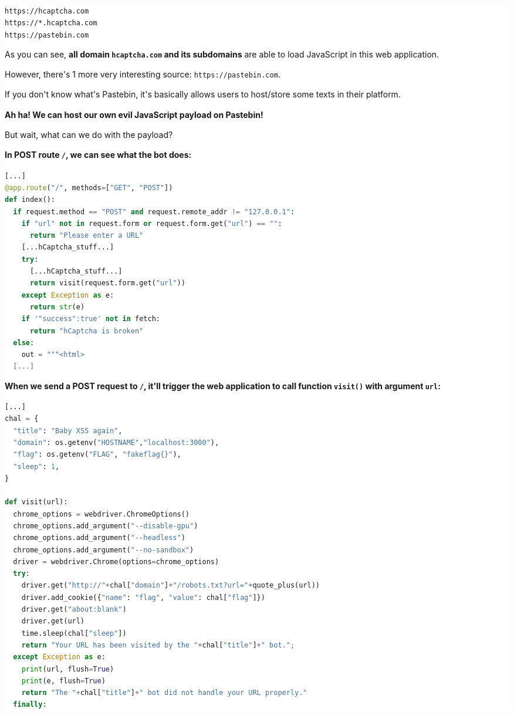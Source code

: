 ```
https://hcaptcha.com
https://*.hcaptcha.com
https://pastebin.com
```

As you can see, **all domain `hcaptcha.com` and its subdomains** are able to load JavaScript in this web application.

However, there's 1 more very interesting source: `https://pastebin.com`.

If you don't know what's Pastebin, it's basically allows users to host/store some texts in their platform.

**Ah ha! We can host our own evil JavaScript payload on Pastebin!**

But wait, what can we do with the payload?

**In POST route `/`, we can see what the bot does:**
```python
[...]
@app.route("/", methods=["GET", "POST"])
def index():
  if request.method == "POST" and request.remote_addr != "127.0.0.1":
    if "url" not in request.form or request.form.get("url") == "":
      return "Please enter a URL"
    [...hCaptcha_stuff...]
    try:
      [...hCaptcha_stuff...]
      return visit(request.form.get("url"))
    except Exception as e:
      return str(e)
    if '"success":true' not in fetch:
      return "hCaptcha is broken"
  else:
    out = """<html>
  [...]
```

**When we send a POST request to `/`, it'll trigger the web application to call function `visit()` with argument `url`:**
```python
[...]
chal = {
  "title": "Baby XSS again",
  "domain": os.getenv("HOSTNAME","localhost:3000"),
  "flag": os.getenv("FLAG", "fakeflag{}"),
  "sleep": 1,
}

def visit(url):
  chrome_options = webdriver.ChromeOptions()
  chrome_options.add_argument("--disable-gpu")
  chrome_options.add_argument("--headless")
  chrome_options.add_argument("--no-sandbox")
  driver = webdriver.Chrome(options=chrome_options)
  try:
    driver.get("http://"+chal["domain"]+"/robots.txt?url="+quote_plus(url))
    driver.add_cookie({"name": "flag", "value": chal["flag"]})
    driver.get("about:blank")
    driver.get(url)
    time.sleep(chal["sleep"])
    return "Your URL has been visited by the "+chal["title"]+" bot.";
  except Exception as e:
    print(url, flush=True)
    print(e, flush=True)
    return "The "+chal["title"]+" bot did not handle your URL properly."
  finally:
```